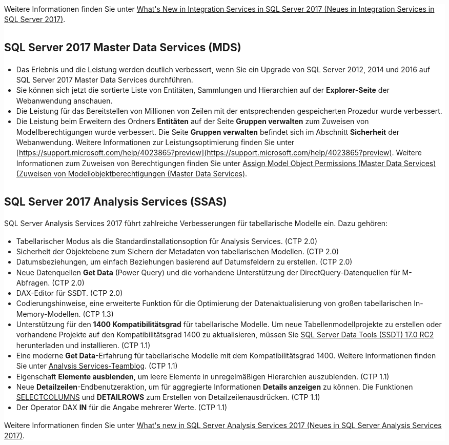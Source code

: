 Weitere Informationen finden Sie unter [What's New in Integration Services in SQL Server 2017 (Neues in Integration Services in SQL Server 2017)](~/integration-services/what-s-new-in-integration-services-in-sql-server-2017.md).

## <a name="sql-server-2017-master-data-services-mds"></a>SQL Server 2017 Master Data Services (MDS)
- Das Erlebnis und die Leistung werden deutlich verbessert, wenn Sie ein Upgrade von SQL Server 2012, 2014 und 2016 auf SQL Server 2017 Master Data Services durchführen. 
- Sie können sich jetzt die sortierte Liste von Entitäten, Sammlungen und Hierarchien auf der **Explorer-Seite** der Webanwendung anschauen.
- Die Leistung für das Bereitstellen von Millionen von Zeilen mit der entsprechenden gespeicherten Prozedur wurde verbessert.
- Die Leistung beim Erweitern des Ordners **Entitäten** auf der Seite **Gruppen verwalten** zum Zuweisen von Modellberechtigungen wurde verbessert. Die Seite **Gruppen verwalten** befindet sich im Abschnitt **Sicherheit** der Webanwendung. Weitere Informationen zur Leistungsoptimierung finden Sie unter [https://support.microsoft.com/help/4023865?preview](https://support.microsoft.com/help/4023865?preview). Weitere Informationen zum Zuweisen von Berechtigungen finden Sie unter [Assign Model Object Permissions (Master Data Services) (Zuweisen von Modellobjektberechtigungen (Master Data Services)](../master-data-services/assign-model-object-permissions-master-data-services.md).

## <a name="sql-server-2017-analysis-services-ssas"></a>SQL Server 2017 Analysis Services (SSAS) 
SQL Server Analysis Services 2017 führt zahlreiche Verbesserungen für tabellarische Modelle ein. Dazu gehören:
- Tabellarischer Modus als die Standardinstallationsoption für Analysis Services. (CTP 2.0)
- Sicherheit der Objektebene zum Sichern der Metadaten von tabellarischen Modellen. (CTP 2.0)
- Datumsbeziehungen, um einfach Beziehungen basierend auf Datumsfeldern zu erstellen. (CTP 2.0)
- Neue Datenquellen **Get Data** (Power Query) und die vorhandene Unterstützung der DirectQuery-Datenquellen für M-Abfragen. (CTP 2.0) 
- DAX-Editor für SSDT. (CTP 2.0)
- Codierungshinweise, eine erweiterte Funktion für die Optimierung der Datenaktualisierung von großen tabellarischen In-Memory-Modellen. (CTP 1.3)
- Unterstützung für den **1400 Kompatibilitätsgrad** für tabellarische Modelle. Um neue Tabellenmodellprojekte zu erstellen oder vorhandene Projekte auf den Kompatibilitätsgrad 1400 zu aktualisieren, müssen Sie [SQL Server Data Tools (SSDT) 17.0 RC2](https://go.microsoft.com/fwlink?LinkId=837939) herunterladen und installieren. (CTP 1.1)
- Eine moderne **Get Data**-Erfahrung für tabellarische Modelle mit dem Kompatibilitätsgrad 1400. Weitere Informationen finden Sie unter [Analysis Services-Teamblog](https://blogs.msdn.microsoft.com/analysisservices/2016/12/16/introducing-a-modern-get-data-experience-for-sql-server-2017-on-windows-ctp-1-1-for-analysis-services/). (CTP 1.1)
- Eigenschaft **Elemente ausblenden**, um leere Elemente in unregelmäßigen Hierarchien auszublenden. (CTP 1.1)
- Neue **Detailzeilen**-Endbenutzeraktion, um für aggregierte Informationen **Details anzeigen** zu können. Die Funktionen [SELECTCOLUMNS](https://msdn.microsoft.com/library/mt761759.aspx) und **DETAILROWS** zum Erstellen von Detailzeilenausdrücken. (CTP 1.1)
- Der Operator DAX **IN** für die Angabe mehrerer Werte. (CTP 1.1)

Weitere Informationen finden Sie unter [What's new in SQL Server Analysis Services 2017 (Neues in SQL Server Analysis Services 2017)](~/analysis-services/what-s-new-in-sql-server-analysis-services-2017.md).
